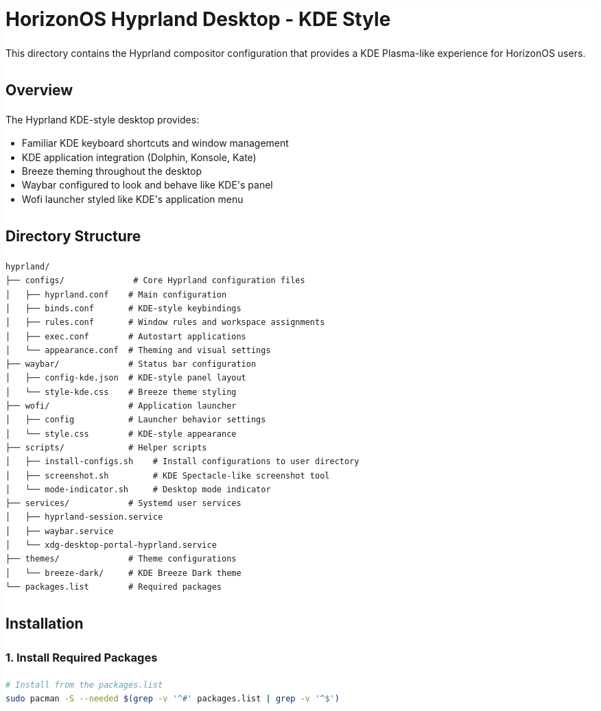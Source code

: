 # HorizonOS Hyprland Desktop - KDE Style

This directory contains the Hyprland compositor configuration that provides a KDE Plasma-like experience for HorizonOS users.

## Overview

The Hyprland KDE-style desktop provides:
- Familiar KDE keyboard shortcuts and window management
- KDE application integration (Dolphin, Konsole, Kate)
- Breeze theming throughout the desktop
- Waybar configured to look and behave like KDE's panel
- Wofi launcher styled like KDE's application menu

## Directory Structure

```
hyprland/
├── configs/              # Core Hyprland configuration files
│   ├── hyprland.conf    # Main configuration
│   ├── binds.conf       # KDE-style keybindings
│   ├── rules.conf       # Window rules and workspace assignments
│   ├── exec.conf        # Autostart applications
│   └── appearance.conf  # Theming and visual settings
├── waybar/              # Status bar configuration
│   ├── config-kde.json  # KDE-style panel layout
│   └── style-kde.css    # Breeze theme styling
├── wofi/                # Application launcher
│   ├── config           # Launcher behavior settings
│   └── style.css        # KDE-style appearance
├── scripts/             # Helper scripts
│   ├── install-configs.sh    # Install configurations to user directory
│   ├── screenshot.sh         # KDE Spectacle-like screenshot tool
│   └── mode-indicator.sh     # Desktop mode indicator
├── services/            # Systemd user services
│   ├── hyprland-session.service
│   ├── waybar.service
│   └── xdg-desktop-portal-hyprland.service
├── themes/              # Theme configurations
│   └── breeze-dark/     # KDE Breeze Dark theme
└── packages.list        # Required packages

```

## Installation

### 1. Install Required Packages

```bash
# Install from the packages.list
sudo pacman -S --needed $(grep -v '^#' packages.list | grep -v '^$')
```
